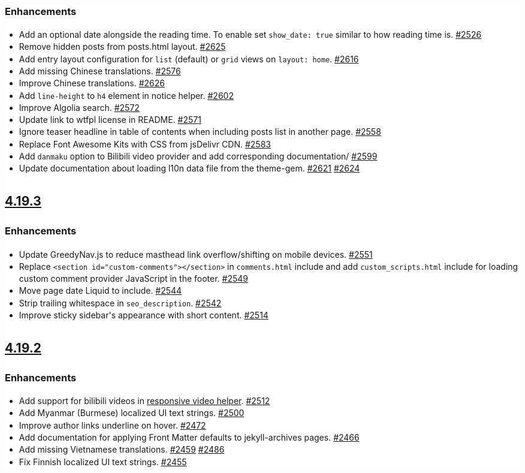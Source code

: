 ### Enhancements

- Add an optional date alongside the reading time. To enable set `show_date: true` similar to how reading time is. [#2526](https://github.com/minimal-mistakes/minimal-mistakes/pull/2526)
- Remove hidden posts from posts.html layout. [#2625](https://github.com/minimal-mistakes/minimal-mistakes/pull/2625)
- Add entry layout configuration for `list` (default) or `grid` views on `layout: home`. [#2616](https://github.com/minimal-mistakes/minimal-mistakes/pull/2616)
- Add missing Chinese translations. [#2576](https://github.com/minimal-mistakes/minimal-mistakes/pull/2576)
- Improve Chinese translations. [#2626](https://github.com/minimal-mistakes/minimal-mistakes/pull/2626)
- Add `line-height` to `h4` element in notice helper. [#2602](https://github.com/minimal-mistakes/minimal-mistakes/pull/2602)
- Improve Algolia search. [#2572](https://github.com/minimal-mistakes/minimal-mistakes/pull/2572)
- Update link to wtfpl license in README. [#2571](https://github.com/minimal-mistakes/minimal-mistakes/pull/2571)
- Ignore teaser headline in table of contents when including posts list in another page. [#2558](https://github.com/minimal-mistakes/minimal-mistakes/pull/2558)
- Replace Font Awesome Kits with CSS from jsDelivr CDN. [#2583](https://github.com/minimal-mistakes/minimal-mistakes/pull/2583)
- Add `danmaku` option to Bilibili video provider and add corresponding documentation/ [#2599](https://github.com/minimal-mistakes/minimal-mistakes/pull/2599)
- Update documentation about loading l10n data file from the theme-gem. [#2621](https://github.com/minimal-mistakes/minimal-mistakes/issues/2621) [#2624](https://github.com/minimal-mistakes/minimal-mistakes/pull/2624)

## [4.19.3](https://github.com/minimal-mistakes/minimal-mistakes/releases/tag/4.19.3)

### Enhancements

- Update GreedyNav.js to reduce masthead link overflow/shifting on mobile devices. [#2551](https://github.com/minimal-mistakes/minimal-mistakes/issues/2551)
- Replace `<section id="custom-comments"></section>` in `comments.html` include and add `custom_scripts.html` include for loading custom comment provider JavaScript in the footer. [#2549](https://github.com/minimal-mistakes/minimal-mistakes/issues/2549)
- Move page date Liquid to include. [#2544](https://github.com/minimal-mistakes/minimal-mistakes/pull/2544)
- Strip trailing whitespace in `seo_description`. [#2542](https://github.com/minimal-mistakes/minimal-mistakes/pull/2542)
- Improve sticky sidebar's appearance with short content. [#2514](https://github.com/minimal-mistakes/minimal-mistakes/pull/2514)

## [4.19.2](https://github.com/minimal-mistakes/minimal-mistakes/releases/tag/4.19.3)

### Enhancements

- Add support for bilibili videos in [responsive video helper](https://minimal-mistakes.github.io/minimal-mistakes/docs/helpers/#responsive-video-embed). [#2512](https://github.com/minimal-mistakes/minimal-mistakes/pull/2512)
- Add Myanmar (Burmese) localized UI text strings. [#2500](https://github.com/minimal-mistakes/minimal-mistakes/pull/2500)
- Improve author links underline on hover. [#2472](https://github.com/minimal-mistakes/minimal-mistakes/pull/2472)
- Add documentation for applying Front Matter defaults to jekyll-archives pages. [#2466](https://github.com/minimal-mistakes/minimal-mistakes/pull/2466)
- Add missing Vietnamese translations. [#2459](https://github.com/minimal-mistakes/minimal-mistakes/pull/2459) [#2486](https://github.com/minimal-mistakes/minimal-mistakes/pull/2486)
- Fix Finnish localized UI text strings. [#2455](https://github.com/minimal-mistakes/minimal-mistakes/pull/2455)